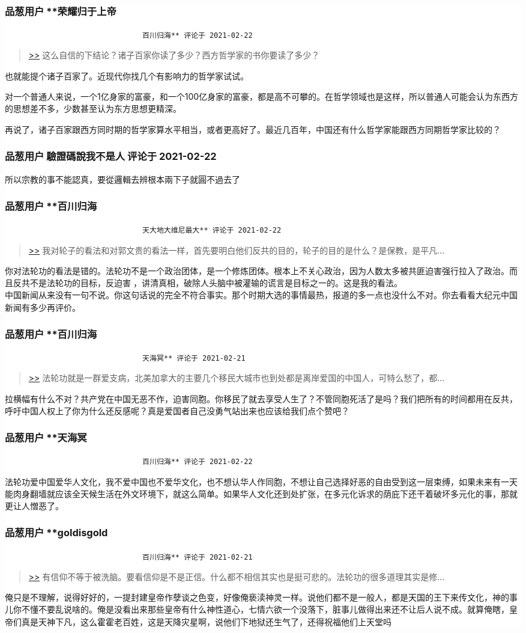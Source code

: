 ### 品葱用户 **荣耀归于上帝				
									百川归海** 评论于 2021-02-22
        
> [\>>]( "/article/item_id-604917#") 这么自信的下结论？诸子百家你读了多少？西方哲学家的书你要读了多少？

  
也就能提个诸子百家了。近现代你找几个有影响力的哲学家试试。  
  
对一个普通人来说，一个1亿身家的富豪，和一个100亿身家的富豪，都是高不可攀的。在哲学领域也是这样，所以普通人可能会认为东西方的思想差不多，少数甚至认为东方思想更精深。  
  
再说了，诸子百家跟西方同时期的哲学家算水平相当，或者更高好了。最近几百年，中国还有什么哲学家能跟西方同期哲学家比较的？
        


            
### 品葱用户 **驗證碼說我不是人** 评论于 2021-02-22
        
所以宗教的事不能認真，要從邏輯去辨根本兩下子就圓不過去了
        


            
### 品葱用户 **百川归海				
									天大地大维尼最大** 评论于 2021-02-22
        
> [\>>]( "/article/item_id-604914#") 我对轮子的看法和对郭文贵的看法一样，首先要明白他们反共的目的，轮子的目的是什么？是保教，是平凡...

  
你对法轮功的看法是错的。法轮功不是一个政治团体，是一个修炼团体。根本上不关心政治，因为人数太多被共匪迫害强行拉入了政治。而且反共不是法轮功的目标，反迫害 ，讲清真相，破除人头脑中被灌输的谎言是目标之一的。这是我的看法。  
中国新闻从来没有一句不说。你这句话说的完全不符合事实。那个时期大选的事情最热，报道的多一点也没什么不对。你去看看大纪元中国新闻有多少再评价。
        


            
### 品葱用户 **百川归海				
									天海冥** 评论于 2021-02-21
        
> [\>>]( "/article/item_id-604916#") 法轮功就是一群爱支病，北美加拿大的主要几个移民大城市也到处都是离岸爱国的中国人，可特么愁了，都...

  
拉横幅有什么不对？共产党在中国无恶不作，迫害同胞。你移民了就去享受人生了？不管同胞死活了是吗？我们把所有的时间都用在反共，呼吁中国人权上了你为什么还反感呢？真是爱国者自己没勇气站出来也应该给我们点个赞吧？
        


            
### 品葱用户 **天海冥				
									百川归海** 评论于 2021-02-22
        
法轮功爱中国爱华人文化，我不爱中国也不爱华文化，也不想认华人作同胞，不想让自己选择好恶的自由受到这一层束缚，如果未来有一天能肉身翻墙就应该全天候生活在外文环境下，就这么简单。如果华人文化还到处扩张，在多元化诉求的荫庇下还干着破坏多元化的事，那就更让人憎恶了。
        


            
### 品葱用户 **goldisgold				
									百川归海** 评论于 2021-02-21
        
> [\>>]( "/article/item_id-604868#") 有信仰不等于被洗脑。要看信仰是不是正信。什么都不相信其实也是挺可悲的。法轮功的很多道理其实是修...

  
  
俺只是不理解，说得好好的，一提封建皇帝作孽谈之色变，好像俺亵渎神灵一样。说他们都不是一般人，都是天国的王下来传文化，神的事儿你不懂不要乱说啥的。俺是没看出来那些皇帝有什么神性道心，七情六欲一个没落下，脏事儿做得出来还不让后人说不成。就算俺瞎，皇帝们真是天神下凡，这么霍霍老百姓，这是天降灾星啊，说他们下地狱还生气了，还得祝福他们上天堂吗
        